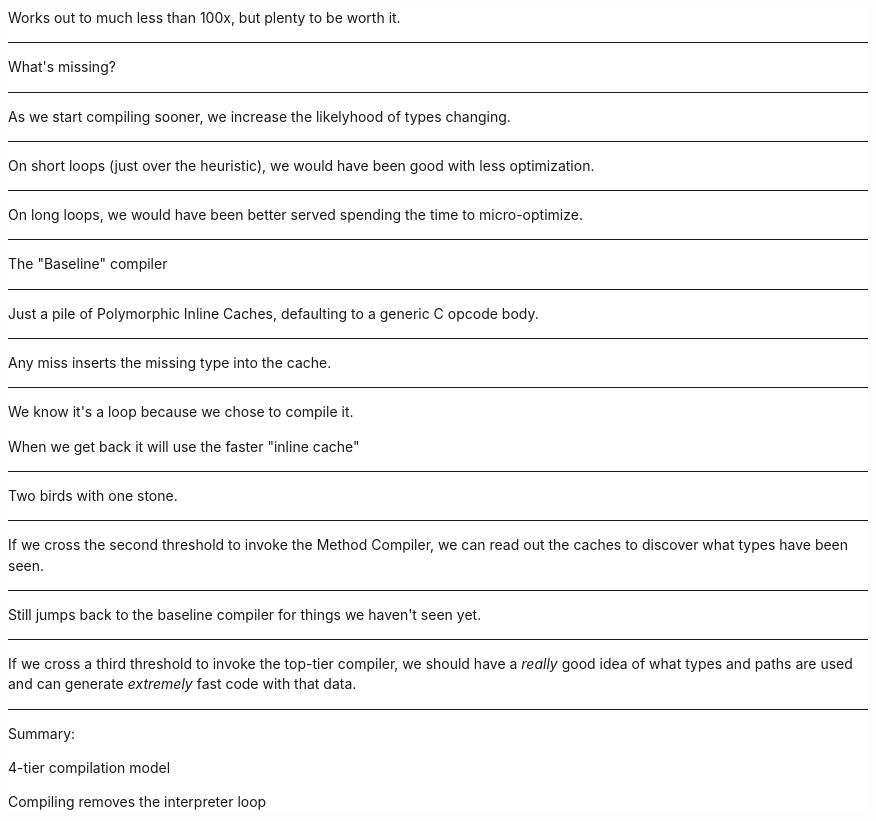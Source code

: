 
Works out to much less than 100x, but plenty to be worth it.

---

What's missing?

---

As we start compiling sooner, we increase the likelyhood of types changing.

---

On short loops (just over the heuristic), we would have been good with less optimization.

---

On long loops, we would have been better served spending the time to micro-optimize.

---

The "Baseline" compiler

---

Just a pile of Polymorphic Inline Caches, defaulting to a generic C opcode body.

---

Any miss inserts the missing type into the cache.

---

We know it's a loop because we chose to compile it.

When we get back it will use the faster "inline cache"

---

Two birds with one stone.

---

If we cross the second threshold to invoke the Method Compiler, we can read out the caches to discover what types have been seen.

---

Still jumps back to the baseline compiler for things we haven't seen yet.

---

If we cross a third threshold to invoke the top-tier compiler, we should have a *really* good idea of what types and paths are used and can generate *extremely* fast code with that data.

---

Summary:

4-tier compilation model

Compiling removes the interpreter loop
